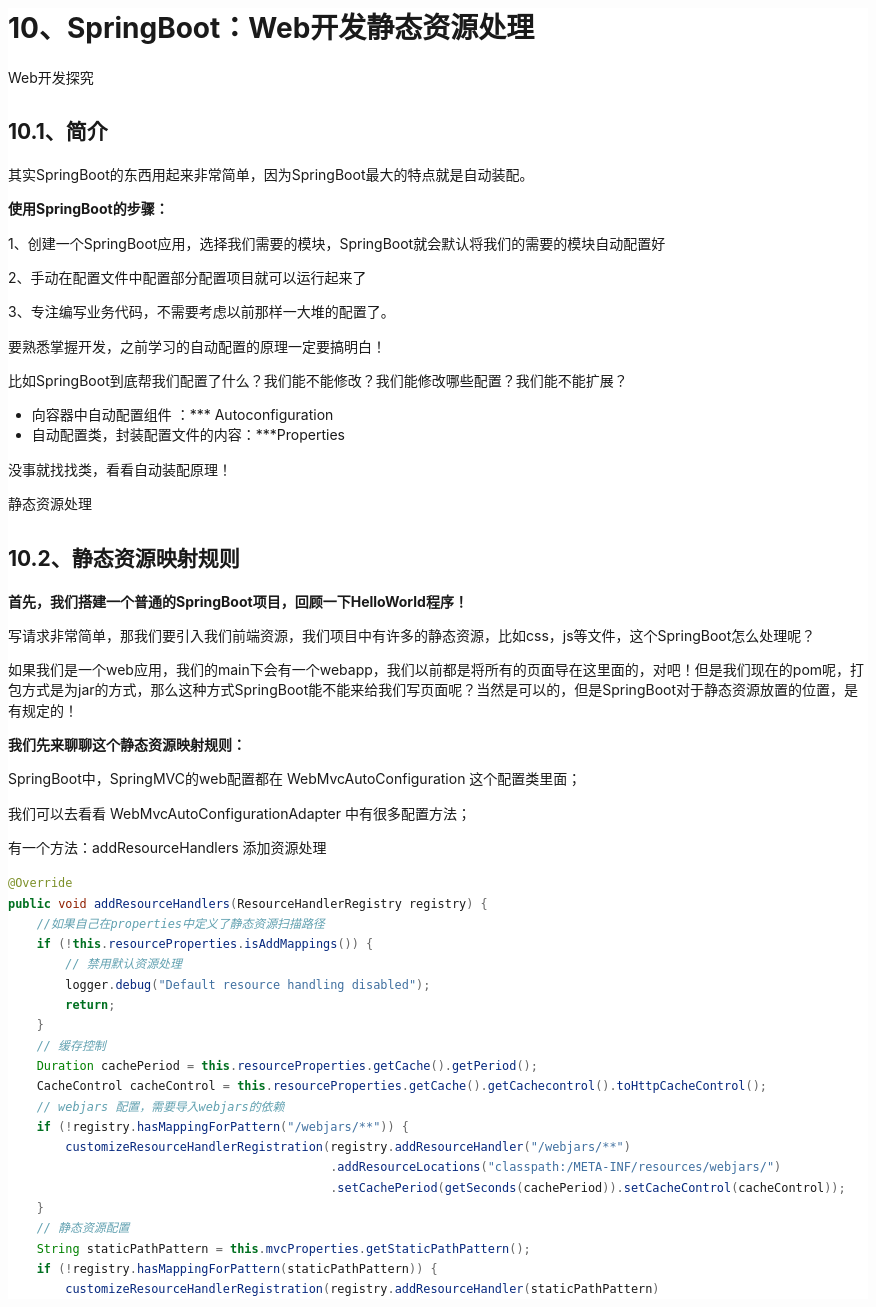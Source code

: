 # 10、SpringBoot：Web开发静态资源处理

Web开发探究

## 10.1、简介

其实SpringBoot的东西用起来非常简单，因为SpringBoot最大的特点就是自动装配。

**使用SpringBoot的步骤：**

1、创建一个SpringBoot应用，选择我们需要的模块，SpringBoot就会默认将我们的需要的模块自动配置好

2、手动在配置文件中配置部分配置项目就可以运行起来了

3、专注编写业务代码，不需要考虑以前那样一大堆的配置了。

要熟悉掌握开发，之前学习的自动配置的原理一定要搞明白！

比如SpringBoot到底帮我们配置了什么？我们能不能修改？我们能修改哪些配置？我们能不能扩展？

- 向容器中自动配置组件 ：*** Autoconfiguration
- 自动配置类，封装配置文件的内容：***Properties

没事就找找类，看看自动装配原理！

静态资源处理

## 10.2、静态资源映射规则

**首先，我们搭建一个普通的SpringBoot项目，回顾一下HelloWorld程序！**

写请求非常简单，那我们要引入我们前端资源，我们项目中有许多的静态资源，比如css，js等文件，这个SpringBoot怎么处理呢？

如果我们是一个web应用，我们的main下会有一个webapp，我们以前都是将所有的页面导在这里面的，对吧！但是我们现在的pom呢，打包方式是为jar的方式，那么这种方式SpringBoot能不能来给我们写页面呢？当然是可以的，但是SpringBoot对于静态资源放置的位置，是有规定的！

**我们先来聊聊这个静态资源映射规则：**

SpringBoot中，SpringMVC的web配置都在 WebMvcAutoConfiguration 这个配置类里面；

我们可以去看看 WebMvcAutoConfigurationAdapter 中有很多配置方法；

有一个方法：addResourceHandlers 添加资源处理

```java
@Override
public void addResourceHandlers(ResourceHandlerRegistry registry) {
    //如果自己在properties中定义了静态资源扫描路径
    if (!this.resourceProperties.isAddMappings()) {
        // 禁用默认资源处理
        logger.debug("Default resource handling disabled");
        return;
    }
    // 缓存控制
    Duration cachePeriod = this.resourceProperties.getCache().getPeriod();
    CacheControl cacheControl = this.resourceProperties.getCache().getCachecontrol().toHttpCacheControl();
    // webjars 配置，需要导入webjars的依赖
    if (!registry.hasMappingForPattern("/webjars/**")) {
        customizeResourceHandlerRegistration(registry.addResourceHandler("/webjars/**")
                                             .addResourceLocations("classpath:/META-INF/resources/webjars/")
                                             .setCachePeriod(getSeconds(cachePeriod)).setCacheControl(cacheControl));
    }
    // 静态资源配置
    String staticPathPattern = this.mvcProperties.getStaticPathPattern();
    if (!registry.hasMappingForPattern(staticPathPattern)) {
        customizeResourceHandlerRegistration(registry.addResourceHandler(staticPathPattern)
```